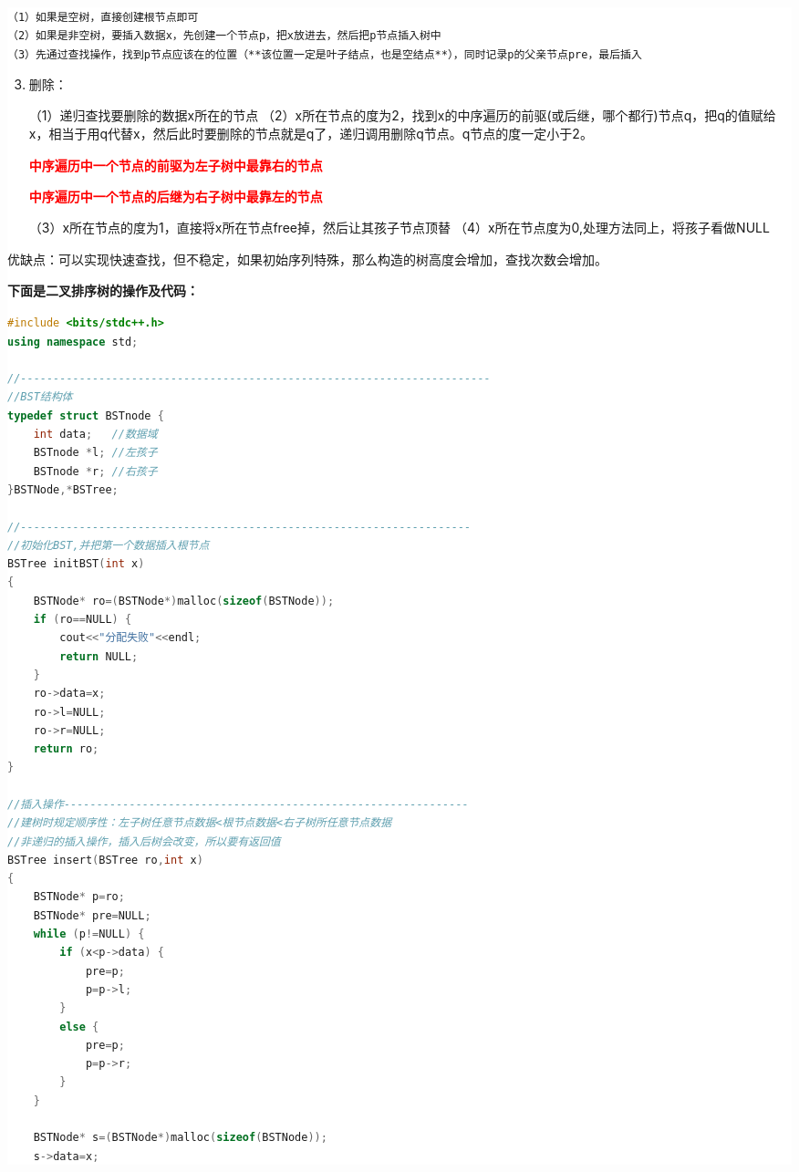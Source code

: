 	（1）如果是空树，直接创建根节点即可 
	（2）如果是非空树，要插入数据x，先创建一个节点p，把x放进去，然后把p节点插入树中 
	（3）先通过查找操作，找到p节点应该在的位置（**该位置一定是叶子结点，也是空结点**），同时记录p的父亲节点pre，最后插入  

3. 删除：

	（1）递归查找要删除的数据x所在的节点
	（2）x所在节点的度为2，找到x的中序遍历的前驱(或后继，哪个都行)节点q，把q的值赋给x，相当于用q代替x，然后此时要删除的节点就是q了，递归调用删除q节点。q节点的度一定小于2。  

	​			<font color="red">**中序遍历中一个节点的前驱为左子树中最靠右的节点**  </font>	

	​			<font color="red">**中序遍历中一个节点的后继为右子树中最靠左的节点** </font>

	（3）x所在节点的度为1，直接将x所在节点free掉，然后让其孩子节点顶替 
	（4）x所在节点度为0,处理方法同上，将孩子看做NULL  

优缺点：可以实现快速查找，但不稳定，如果初始序列特殊，那么构造的树高度会增加，查找次数会增加。 

**下面是二叉排序树的操作及代码：**

```C++
#include <bits/stdc++.h>
using namespace std;

//------------------------------------------------------------------------ 
//BST结构体  
typedef struct BSTnode {
	int data;	//数据域 
	BSTnode *l;	//左孩子  
	BSTnode *r;	//右孩子  
}BSTNode,*BSTree;

//--------------------------------------------------------------------- 
//初始化BST,并把第一个数据插入根节点  
BSTree initBST(int x)
{
	BSTNode* ro=(BSTNode*)malloc(sizeof(BSTNode));
	if (ro==NULL) {
		cout<<"分配失败"<<endl;
		return NULL; 
	}	
	ro->data=x;
	ro->l=NULL;
	ro->r=NULL;
	return ro; 
} 

//插入操作-------------------------------------------------------------- 
//建树时规定顺序性：左子树任意节点数据<根节点数据<右子树所任意节点数据 
//非递归的插入操作，插入后树会改变，所以要有返回值  
BSTree insert(BSTree ro,int x)
{
	BSTNode* p=ro;
	BSTNode* pre=NULL;
	while (p!=NULL) {
		if (x<p->data) {
			pre=p;
			p=p->l;
		}
		else {
			pre=p;
			p=p->r;
		}
	}
	
	BSTNode* s=(BSTNode*)malloc(sizeof(BSTNode));
	s->data=x;
```